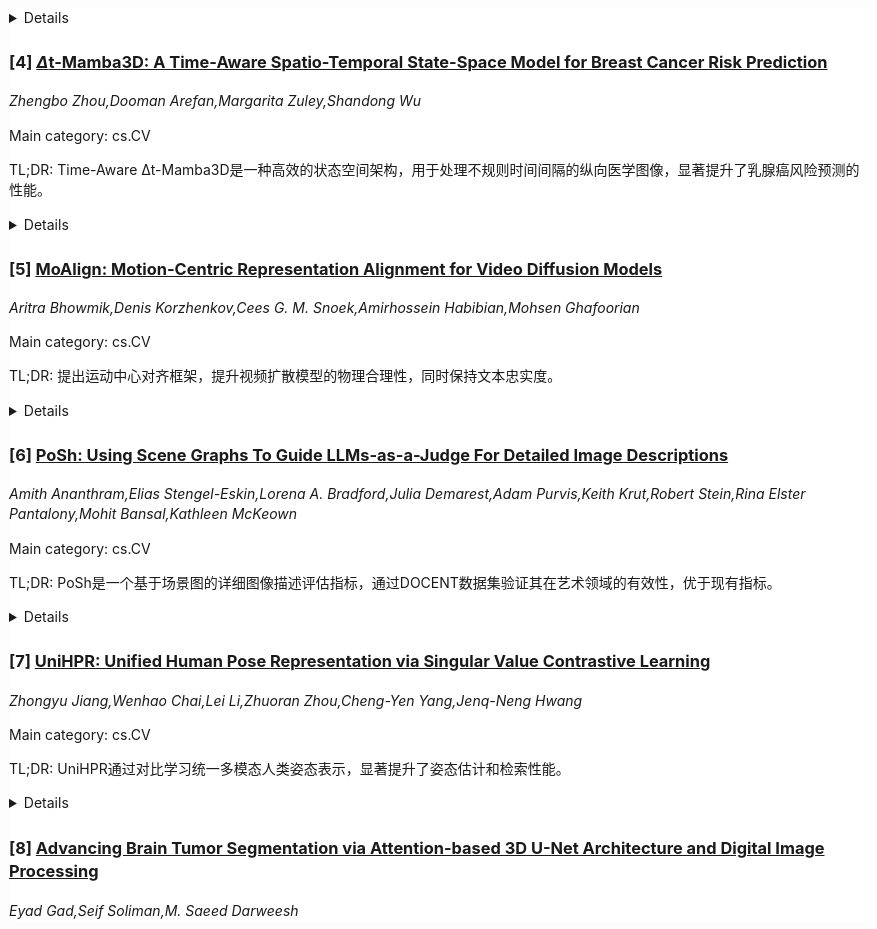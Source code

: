 
<details><summary>Details</summary></details>


### [4] [$Δ$t-Mamba3D: A Time-Aware Spatio-Temporal State-Space Model for Breast Cancer Risk Prediction](https://arxiv.org/abs/2510.19003)
*Zhengbo Zhou,Dooman Arefan,Margarita Zuley,Shandong Wu*

Main category: cs.CV

TL;DR: Time-Aware Δt-Mamba3D是一种高效的状态空间架构，用于处理不规则时间间隔的纵向医学图像，显著提升了乳腺癌风险预测的性能。


<details><summary>Details</summary></details>


### [5] [MoAlign: Motion-Centric Representation Alignment for Video Diffusion Models](https://arxiv.org/abs/2510.19022)
*Aritra Bhowmik,Denis Korzhenkov,Cees G. M. Snoek,Amirhossein Habibian,Mohsen Ghafoorian*

Main category: cs.CV

TL;DR: 提出运动中心对齐框架，提升视频扩散模型的物理合理性，同时保持文本忠实度。


<details><summary>Details</summary></details>


### [6] [PoSh: Using Scene Graphs To Guide LLMs-as-a-Judge For Detailed Image Descriptions](https://arxiv.org/abs/2510.19060)
*Amith Ananthram,Elias Stengel-Eskin,Lorena A. Bradford,Julia Demarest,Adam Purvis,Keith Krut,Robert Stein,Rina Elster Pantalony,Mohit Bansal,Kathleen McKeown*

Main category: cs.CV

TL;DR: PoSh是一个基于场景图的详细图像描述评估指标，通过DOCENT数据集验证其在艺术领域的有效性，优于现有指标。


<details><summary>Details</summary></details>


### [7] [UniHPR: Unified Human Pose Representation via Singular Value Contrastive Learning](https://arxiv.org/abs/2510.19078)
*Zhongyu Jiang,Wenhao Chai,Lei Li,Zhuoran Zhou,Cheng-Yen Yang,Jenq-Neng Hwang*

Main category: cs.CV

TL;DR: UniHPR通过对比学习统一多模态人类姿态表示，显著提升了姿态估计和检索性能。


<details><summary>Details</summary></details>


### [8] [Advancing Brain Tumor Segmentation via Attention-based 3D U-Net Architecture and Digital Image Processing](https://arxiv.org/abs/2510.19109)
*Eyad Gad,Seif Soliman,M. Saeed Darweesh*
